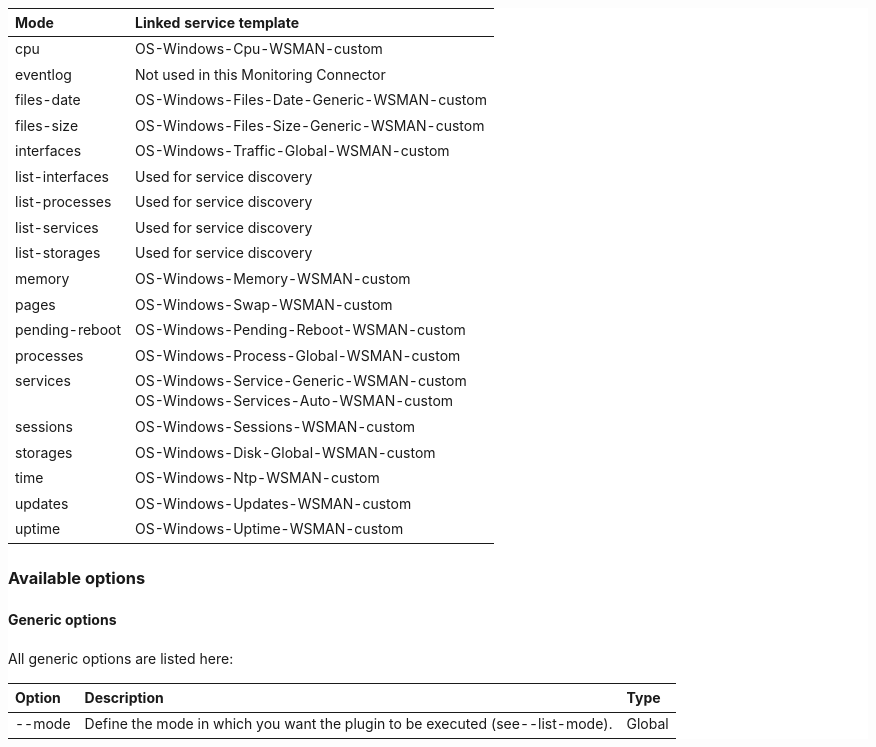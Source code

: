 | Mode            | Linked service template                                                            |
|:----------------|:-----------------------------------------------------------------------------------|
| cpu             | OS-Windows-Cpu-WSMAN-custom                                                        |
| eventlog        | Not used in this Monitoring Connector                                              |
| files-date      | OS-Windows-Files-Date-Generic-WSMAN-custom                                         |
| files-size      | OS-Windows-Files-Size-Generic-WSMAN-custom                                         |
| interfaces      | OS-Windows-Traffic-Global-WSMAN-custom                                             |
| list-interfaces | Used for service discovery                                                         |
| list-processes  | Used for service discovery                                                         |
| list-services   | Used for service discovery                                                         |
| list-storages   | Used for service discovery                                                         |
| memory          | OS-Windows-Memory-WSMAN-custom                                                     |
| pages           | OS-Windows-Swap-WSMAN-custom                                                       |
| pending-reboot  | OS-Windows-Pending-Reboot-WSMAN-custom                                             |
| processes       | OS-Windows-Process-Global-WSMAN-custom                                             |
| services        | OS-Windows-Service-Generic-WSMAN-custom<br />OS-Windows-Services-Auto-WSMAN-custom |
| sessions        | OS-Windows-Sessions-WSMAN-custom                                                   |
| storages        | OS-Windows-Disk-Global-WSMAN-custom                                                |
| time            | OS-Windows-Ntp-WSMAN-custom                                                        |
| updates         | OS-Windows-Updates-WSMAN-custom                                                    |
| uptime          | OS-Windows-Uptime-WSMAN-custom                                                     |

### Available options

#### Generic options

All generic options are listed here:

| Option                                     | Description                                                                                                                                                                                                                                                                                                                                                                                                                                                                                                                                                                                                                                                                                                                                                                                                                                                                                                                                              | Type   |
|:-------------------------------------------|:---------------------------------------------------------------------------------------------------------------------------------------------------------------------------------------------------------------------------------------------------------------------------------------------------------------------------------------------------------------------------------------------------------------------------------------------------------------------------------------------------------------------------------------------------------------------------------------------------------------------------------------------------------------------------------------------------------------------------------------------------------------------------------------------------------------------------------------------------------------------------------------------------------------------------------------------------------|:-------|
| --mode                                     | Define the mode in which you want the plugin to be executed (see--list-mode).                                                                                                                                                                                                                                                                                                                                                                                                                                                                                                                                                                                                                                                                                                                                                                                                                                                                            | Global |